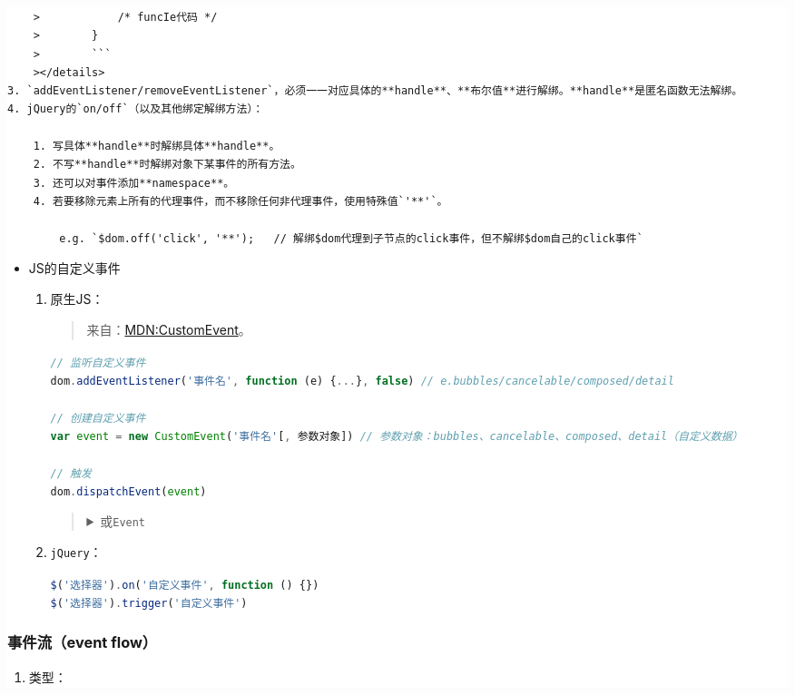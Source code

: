         >            /* funcIe代码 */
        >        }
        >        ```
        ></details>
    3. `addEventListener/removeEventListener`，必须一一对应具体的**handle**、**布尔值**进行解绑。**handle**是匿名函数无法解绑。
    4. jQuery的`on/off`（以及其他绑定解绑方法）：

        1. 写具体**handle**时解绑具体**handle**。
        2. 不写**handle**时解绑对象下某事件的所有方法。
        3. 还可以对事件添加**namespace**。
        4. 若要移除元素上所有的代理事件，而不移除任何非代理事件，使用特殊值`'**'`。

            e.g. `$dom.off('click', '**');   // 解绑$dom代理到子节点的click事件，但不解绑$dom自己的click事件`
- JS的自定义事件

    1. 原生JS：

        >来自：[MDN:CustomEvent](https://developer.mozilla.org/zh-CN/docs/Web/API/CustomEvent/CustomEvent)。

        ```javascript
        // 监听自定义事件
        dom.addEventListener('事件名', function (e) {...}, false) // e.bubbles/cancelable/composed/detail

        // 创建自定义事件
        var event = new CustomEvent('事件名'[, 参数对象]) // 参数对象：bubbles、cancelable、composed、detail（自定义数据）

        // 触发
        dom.dispatchEvent(event)
        ```

        ><details>
        ><summary>或<code>Event</code></summary>
        >
        >来自：[MDN:Event](https://developer.mozilla.org/zh-CN/docs/Web/API/Event/Event)。
        >
        >```javascript
        >// 监听自定义事件
        >dom.addEventListener('事件名', function (e) {...}, false) // e.bubbles/cancelable/composed
        >
        >// 创建自定义事件
        >var event = new Event('事件名'[, 参数对象])    // 参数对象：bubbles、cancelable、composed。无法传递自定义数据
        >
        >// 触发
        >dom.dispatchEvent(event)
        >```
        ></details>
    2. `jQuery`：

        ```javascript
        $('选择器').on('自定义事件', function () {})
        $('选择器').trigger('自定义事件')
        ```

### 事件流（event flow）
1. 类型：
